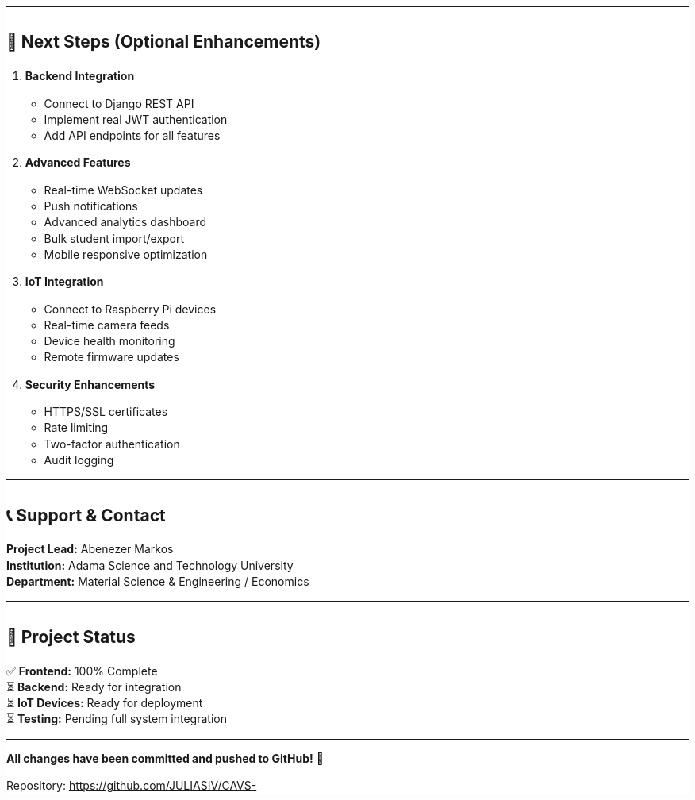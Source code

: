 
---

## 🎯 Next Steps (Optional Enhancements)

1. **Backend Integration**
   - Connect to Django REST API
   - Implement real JWT authentication
   - Add API endpoints for all features

2. **Advanced Features**
   - Real-time WebSocket updates
   - Push notifications
   - Advanced analytics dashboard
   - Bulk student import/export
   - Mobile responsive optimization

3. **IoT Integration**
   - Connect to Raspberry Pi devices
   - Real-time camera feeds
   - Device health monitoring
   - Remote firmware updates

4. **Security Enhancements**
   - HTTPS/SSL certificates
   - Rate limiting
   - Two-factor authentication
   - Audit logging

---

## 📞 Support & Contact

**Project Lead:** Abenezer Markos  
**Institution:** Adama Science and Technology University  
**Department:** Material Science & Engineering / Economics

---

## 🎉 Project Status

✅ **Frontend:** 100% Complete  
⏳ **Backend:** Ready for integration  
⏳ **IoT Devices:** Ready for deployment  
⏳ **Testing:** Pending full system integration

---

**All changes have been committed and pushed to GitHub!** 🚀

Repository: https://github.com/JULIASIV/CAVS-

